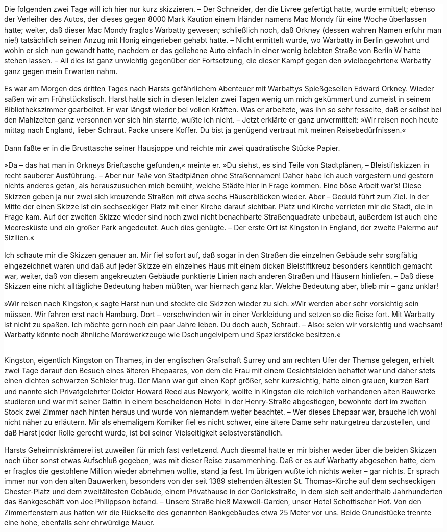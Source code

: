 Die folgenden zwei Tage will ich hier nur kurz skizzieren. – Der Schneider, der die Livree gefertigt hatte, wurde ermittelt; ebenso der Verleiher des Autos, der dieses gegen 8000 Mark Kaution einem Irländer namens Mac Mondy für eine Woche überlassen hatte; weiter, daß dieser Mac Mondy fraglos Warbatty gewesen; schließlich noch, daß Orkney (dessen wahren Namen erfuhr man nie!) tatsächlich seinen Anzug mit Honig eingerieben gehabt hatte. – Nicht ermittelt wurde, wo Warbatty in Berlin gewohnt und wohin er sich nun gewandt hatte, nachdem er das geliehene Auto einfach in einer wenig belebten Straße von Berlin W hatte stehen lassen. – All dies ist ganz unwichtig gegenüber der Fortsetzung, die dieser Kampf gegen den »vielbegehrten« Warbatty ganz gegen mein Erwarten nahm.

Es war am Morgen des dritten Tages nach Harsts gefährlichem Abenteuer mit Warbattys Spießgesellen Edward Orkney. Wieder saßen wir am Frühstückstisch. Harst hatte sich in diesen letzten zwei Tagen wenig um mich gekümmert und zumeist in seinem Bibliothekszimmer gearbeitet. Er war längst wieder bei vollen Kräften. Was er arbeitete, was ihn so sehr fesselte, daß er selbst bei den Mahlzeiten ganz versonnen vor sich hin starrte, wußte ich nicht. – Jetzt erklärte er ganz unvermittelt: »Wir reisen noch heute mittag nach England, lieber Schraut. Packe unsere Koffer. Du bist ja genügend vertraut mit meinen Reisebedürfnissen.«

Dann faßte er in die Brusttasche seiner Hausjoppe und reichte mir zwei quadratische Stücke Papier.

»Da – das hat man in Orkneys Brieftasche gefunden,« meinte er. »Du siehst, es sind Teile von Stadtplänen, – Bleistiftskizzen in recht sauberer Ausführung. – Aber nur *Teile* von Stadtplänen ohne Straßennamen! Daher habe ich auch vorgestern und gestern nichts anderes getan, als herauszusuchen mich bemüht, welche Städte hier in Frage kommen. Eine böse Arbeit war’s! Diese Skizzen geben ja nur zwei sich kreuzende Straßen mit etwa sechs Häuserblöcken wieder. Aber – Geduld führt zum Ziel. In der Mitte der einen Skizze ist ein sechseckiger Platz mit einer Kirche darauf sichtbar. Platz und Kirche verrieten mir die Stadt, die in Frage kam. Auf der zweiten Skizze wieder sind noch zwei nicht benachbarte Straßenquadrate unbebaut, außerdem ist auch eine Meeresküste und ein großer Park angedeutet. Auch dies genügte. – Der erste Ort ist Kingston in England, der zweite Palermo auf Sizilien.«

Ich schaute mir die Skizzen genauer an. Mir fiel sofort auf, daß sogar in den Straßen die einzelnen Gebäude sehr sorgfältig eingezeichnet waren und daß auf jeder Skizze ein einzelnes Haus mit einem dicken Bleistiftkreuz besonders kenntlich gemacht war, weiter, daß von diesem angekreuzten Gebäude punktierte Linien nach anderen Straßen und Häusern hinliefen. – Daß diese Skizzen eine nicht alltägliche Bedeutung haben müßten, war hiernach ganz klar. Welche Bedeutung aber, blieb mir – ganz unklar!

»Wir reisen nach Kingston,« sagte Harst nun und steckte die Skizzen wieder zu sich. »Wir werden aber sehr vorsichtig sein müssen. Wir fahren erst nach Hamburg. Dort – verschwinden wir in einer Verkleidung und setzen so die Reise fort. Mit Warbatty ist nicht zu spaßen. Ich möchte gern noch ein paar Jahre leben. Du doch auch, Schraut. – Also: seien wir vorsichtig und wachsam! Warbatty könnte noch ähnliche Mordwerkzeuge wie Dschungelvipern und Spazierstöcke besitzen.«

* * *

Kingston, eigentlich Kingston on Thames, in der englischen Grafschaft Surrey und am rechten Ufer der Themse gelegen, erhielt zwei Tage darauf den Besuch eines älteren Ehepaares, von dem die Frau mit einem Gesichtsleiden behaftet war und daher stets einen dichten schwarzen Schleier trug. Der Mann war gut einen Kopf größer, sehr kurzsichtig, hatte einen grauen, kurzen Bart und nannte sich Privatgelehrter Doktor Howard Reed aus Newyork, wollte in Kingston die reichlich vorhandenen alten Bauwerke studieren und war mit seiner Gattin in einem bescheidenen Hotel in der Henry-Straße abgestiegen, bewohnte dort im zweiten Stock zwei Zimmer nach hinten heraus und wurde von niemandem weiter beachtet. – Wer dieses Ehepaar war, brauche ich wohl nicht näher zu erläutern. Mir als ehemaligem Komiker fiel es nicht schwer, eine ältere Dame sehr naturgetreu darzustellen, und daß Harst jeder Rolle gerecht wurde, ist bei seiner Vielseitigkeit selbstverständlich.

Harsts Geheimniskrämerei ist zuweilen für mich fast verletzend. Auch diesmal hatte er mir bisher weder über die beiden Skizzen noch über sonst etwas Aufschluß gegeben, was mit dieser Reise zusammenhing. Daß er es auf Warbatty abgesehen hatte, dem er fraglos die gestohlene Million wieder abnehmen wollte, stand ja fest. Im übrigen wußte ich nichts weiter – gar nichts. Er sprach immer nur von den alten Bauwerken, besonders von der seit 1389 stehenden ältesten St. Thomas-Kirche auf dem sechseckigen Chester-Platz und dem zweitältesten Gebäude, einem Privathause in der Gorlickstraße, in dem sich seit anderthalb Jahrhunderten das Bankgeschäft von Joe Philippson befand. – Unsere Straße hieß Maxwell-Garden, unser Hotel Schottischer Hof. Von den Zimmerfenstern aus hatten wir die Rückseite des genannten Bankgebäudes etwa 25 Meter vor uns. Beide Grundstücke trennte eine hohe, ebenfalls sehr ehrwürdige Mauer.
